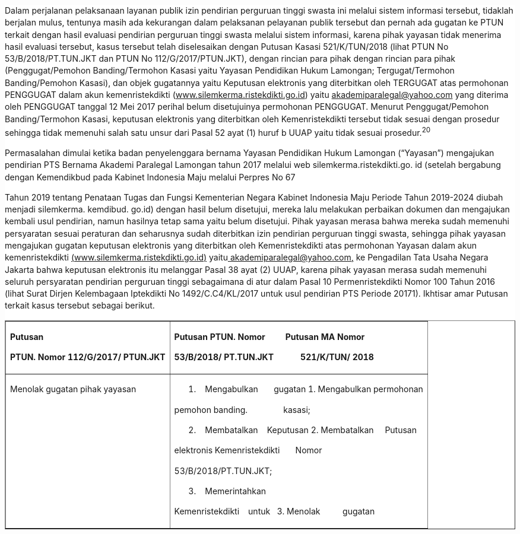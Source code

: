 <p><span class="font3">Dalam perjalanan pelaksanaan layanan publik izin pendirian perguruan tinggi swasta ini melalui sistem informasi tersebut, tidaklah berjalan mulus, tentunya masih ada kekurangan dalam pelaksanan pelayanan publik tersebut dan pernah ada gugatan ke PTUN terkait dengan hasil evaluasi pendirian perguruan tinggi swasta melalui sistem informasi, karena pihak yayasan tidak menerima hasil evaluasi tersebut, kasus tersebut telah diselesaikan dengan Putusan Kasasi 521/K/TUN/2018 (lihat PTUN No 53/B/2018/PT.TUN.JKT dan PTUN No 112/G/2017/PTUN.JKT), dengan rincian para pihak dengan rincian para pihak (Penggugat/Pemohon Banding/Termohon Kasasi yaitu Yayasan Pendidikan Hukum Lamongan; Tergugat/Termohon Banding/Pemohon Kasasi), dan objek gugatannya yaitu Keputusan elektronis yang diterbitkan oleh TERGUGAT atas permohonan PENGGUGAT dalam akun kemenristekdikti (</span><a href="http://www.silemkerma.ristekdikti.go.id"><span class="font3">www.silemkerma.ristekdikti.go.id</span></a><span class="font3">) yaitu </span><a href="mailto:akademiparalegal@yahoo.com"><span class="font3">akademiparalegal@yahoo.com</span></a><span class="font3"> yang diterima oleh PENGGUGAT tanggal 12 Mei 2017 perihal belum disetujuinya permohonan PENGGUGAT. Menurut Penggugat/Pemohon Banding/Termohon Kasasi, keputusan elektronis yang diterbitkan oleh Kemenristekdikti tersebut tidak sesuai dengan prosedur sehingga tidak memenuhi salah satu unsur dari Pasal 52 ayat (1) huruf b UUAP yaitu tidak sesuai prosedur.<sup>20</sup></span></p>
<p><span class="font3">Permasalahan dimulai ketika badan penyelenggara bernama Yayasan Pendidikan Hukum Lamongan (“Yayasan”) mengajukan pendirian PTS Bernama Akademi Paralegal Lamongan tahun 2017 melalui web silemkerma.ristekdikti.go. id (setelah bergabung dengan Kemendikbud pada Kabinet Indonesia Maju melalui Perpres No 67</span></p>
<p><span class="font3">Tahun 2019 tentang Penataan Tugas dan Fungsi Kementerian Negara Kabinet Indonesia Maju Periode Tahun 2019-2024 diubah menjadi silemkerma. kemdibud. go.id) dengan hasil belum disetujui, mereka lalu melakukan perbaikan dokumen dan mengajukan kembali usul pendirian, namun hasilnya tetap sama yaitu belum disetujui. Pihak yayasan merasa bahwa mereka sudah memenuhi persyaratan sesuai peraturan dan seharusnya sudah diterbitkan izin pendirian perguruan tinggi swasta, sehingga pihak yayasan mengajukan gugatan keputusan elektronis yang diterbitkan oleh Kemenristekdikti atas permohonan Yayasan dalam akun kemenristekdikti </span><a href="http://www.silemkerma.ristekdikti.go.id/"><span class="font3">(</span><span class="font3" style="text-decoration:underline;">www.silemkerma.ristekdikti.go.id</span><span class="font3">)</span></a><span class="font3"> yaitu</span><a href="mailto:akademiparalegal@yahoo.com"><span class="font3"> </span><span class="font3" style="text-decoration:underline;">akademiparalegal@yahoo.com</span><span class="font3">,</span></a><span class="font3"> ke Pengadilan Tata Usaha Negara Jakarta bahwa keputusan elektronis itu melanggar Pasal 38 ayat (2) UUAP, karena pihak yayasan merasa sudah memenuhi seluruh persyaratan pendirian perguruan tinggi sebagaimana di atur dalam Pasal 10 Permenristekdikti Nomor 100 Tahun 2016 (lihat Surat Dirjen Kelembagaan Iptekdikti No 1492/C.C4/KL/2017 untuk usul pendirian PTS Periode 20171). Ikhtisar amar Putusan terkait kasus tersebut sebagai berikut.</span></p>
<table border="1">
<tr><td style="vertical-align:top;">
<p><span class="font2" style="font-weight:bold;">Putusan</span></p>
<p><span class="font2" style="font-weight:bold;">PTUN. Nomor 112/G/2017/ PTUN.JKT</span></p></td><td style="vertical-align:top;">
<p><span class="font2" style="font-weight:bold;">Putusan PTUN. Nomor &nbsp;&nbsp;&nbsp;&nbsp;&nbsp;&nbsp;&nbsp;&nbsp;Putusan MA Nomor</span></p>
<p><span class="font2" style="font-weight:bold;">53/B/2018/ PT.TUN.JKT &nbsp;&nbsp;&nbsp;&nbsp;&nbsp;&nbsp;&nbsp;&nbsp;&nbsp;&nbsp;&nbsp;521/K/TUN/ 2018</span></p></td></tr>
<tr><td style="vertical-align:top;">
<p><span class="font3">Menolak gugatan pihak yayasan</span></p></td><td style="vertical-align:top;">
<ul style="list-style:none;"><li>
<p><span class="font3">1. &nbsp;&nbsp;&nbsp;Mengabulkan &nbsp;&nbsp;&nbsp;&nbsp;&nbsp;&nbsp;gugatan 1. Mengabulkan permohonan</span></p></li></ul>
<p><span class="font3">pemohon banding. &nbsp;&nbsp;&nbsp;&nbsp;&nbsp;&nbsp;&nbsp;&nbsp;&nbsp;&nbsp;&nbsp;&nbsp;&nbsp;&nbsp;&nbsp;kasasi;</span></p>
<ul style="list-style:none;"><li>
<p><span class="font3">2. &nbsp;&nbsp;&nbsp;Membatalkan &nbsp;&nbsp;&nbsp;Keputusan 2. Membatalkan &nbsp;&nbsp;&nbsp;&nbsp;Putusan</span></p></li></ul>
<p><span class="font3">elektronis Kemenristekdikti &nbsp;&nbsp;&nbsp;&nbsp;&nbsp;&nbsp;Nomor</span></p>
<p><span class="font3">53/B/2018/PT.TUN.JKT;</span></p>
<ul style="list-style:none;"><li>
<p><span class="font3">3. &nbsp;&nbsp;&nbsp;Memerintahkan</span></p></li></ul>
<p><span class="font3">Kemenristekdikti &nbsp;&nbsp;&nbsp;untuk &nbsp;&nbsp;3. Menolak &nbsp;&nbsp;&nbsp;&nbsp;&nbsp;&nbsp;&nbsp;&nbsp;&nbsp;gugatan</span></p>